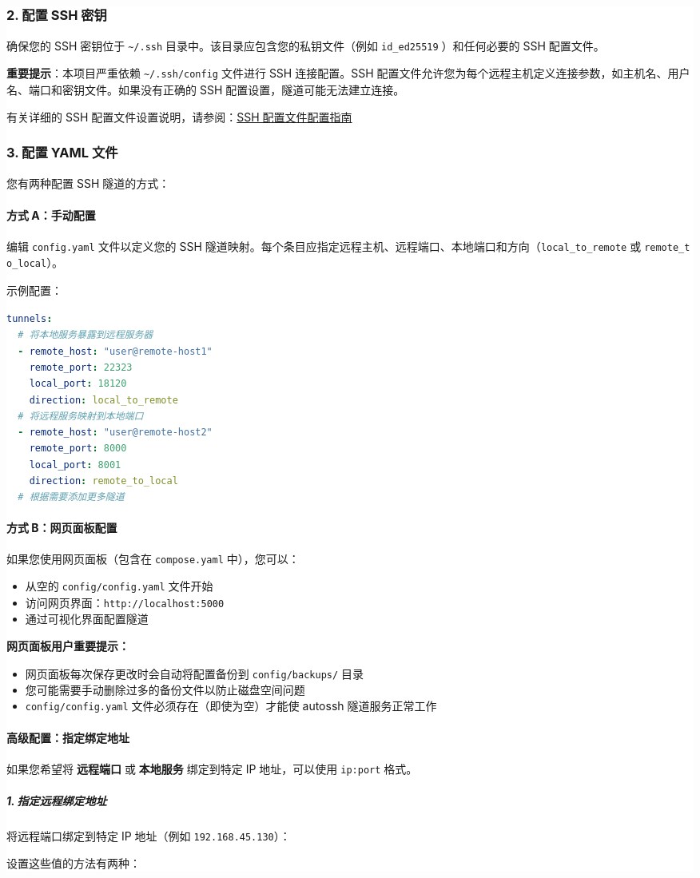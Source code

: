 ### 2. 配置 SSH 密钥

确保您的 SSH 密钥位于 `~/.ssh` 目录中。该目录应包含您的私钥文件（例如 `id_ed25519` ）和任何必要的 SSH 配置文件。

**重要提示**：本项目严重依赖 `~/.ssh/config` 文件进行 SSH 连接配置。SSH 配置文件允许您为每个远程主机定义连接参数，如主机名、用户名、端口和密钥文件。如果没有正确的 SSH 配置设置，隧道可能无法建立连接。

有关详细的 SSH 配置文件设置说明，请参阅：[SSH 配置文件配置指南](README_ssh_config_zh.md)

### 3. 配置 YAML 文件

您有两种配置 SSH 隧道的方式：

#### 方式 A：手动配置

编辑 `config.yaml` 文件以定义您的 SSH 隧道映射。每个条目应指定远程主机、远程端口、本地端口和方向（`local_to_remote` 或 `remote_to_local`）。

示例配置：

```yaml
tunnels:
  # 将本地服务暴露到远程服务器
  - remote_host: "user@remote-host1"
    remote_port: 22323
    local_port: 18120
    direction: local_to_remote
  # 将远程服务映射到本地端口
  - remote_host: "user@remote-host2"
    remote_port: 8000
    local_port: 8001
    direction: remote_to_local
  # 根据需要添加更多隧道
```

#### 方式 B：网页面板配置

如果您使用网页面板（包含在 `compose.yaml` 中），您可以：

- 从空的 `config/config.yaml` 文件开始
- 访问网页界面：`http://localhost:5000`
- 通过可视化界面配置隧道

**网页面板用户重要提示：**

- 网页面板每次保存更改时会自动将配置备份到 `config/backups/` 目录
- 您可能需要手动删除过多的备份文件以防止磁盘空间问题
- `config/config.yaml` 文件必须存在（即使为空）才能使 autossh 隧道服务正常工作

#### 高级配置：指定绑定地址

如果您希望将 **远程端口** 或 **本地服务** 绑定到特定 IP 地址，可以使用 `ip:port` 格式。

##### 1. **指定远程绑定地址**

将远程端口绑定到特定 IP 地址（例如 `192.168.45.130`）：

设置这些值的方法有两种：
